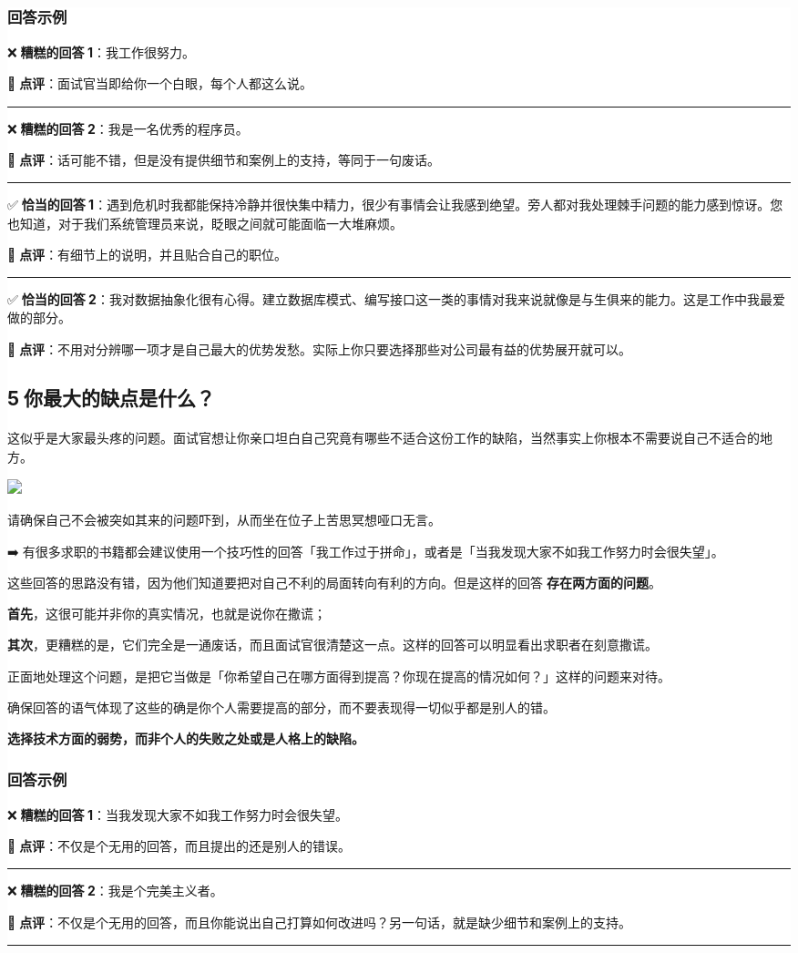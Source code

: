 ### 回答示例

❌ **糟糕的回答 1**：我工作很努力。

📝 **点评**：面试官当即给你一个白眼，每个人都这么说。

---

❌ **糟糕的回答 2**：我是一名优秀的程序员。

📝 **点评**：话可能不错，但是没有提供细节和案例上的支持，等同于一句废话。

---

✅ **恰当的回答 1**：遇到危机时我都能保持冷静并很快集中精力，很少有事情会让我感到绝望。旁人都对我处理棘手问题的能力感到惊讶。您也知道，对于我们系统管理员来说，眨眼之间就可能面临一大堆麻烦。

📝 **点评**：有细节上的说明，并且贴合自己的职位。

---

✅ **恰当的回答 2**：我对数据抽象化很有心得。建立数据库模式、编写接口这一类的事情对我来说就像是与生俱来的能力。这是工作中我最爱做的部分。

📝 **点评**：不用对分辨哪一项才是自己最大的优势发愁。实际上你只要选择那些对公司最有益的优势展开就可以。

## 5 你最大的缺点是什么？

这似乎是大家最头疼的问题。面试官想让你亲口坦白自己究竟有哪些不适合这份工作的缺陷，当然事实上你根本不需要说自己不适合的地方。

![](https://cdn.jsdelivr.net/gh/wmyskxz/BlogImage02/《Offer一箩筐》2W字总结面试套路14问——不给例子的教程都是耍流氓/9150e4e5ly1fgqu5dvkbrg206o07o0t7.gif)

请确保自己不会被突如其来的问题吓到，从而坐在位子上苦思冥想哑口无言。

➡️ 有很多求职的书籍都会建议使用一个技巧性的回答「我工作过于拼命」，或者是「当我发现大家不如我工作努力时会很失望」。

这些回答的思路没有错，因为他们知道要把对自己不利的局面转向有利的方向。但是这样的回答 **存在两方面的问题**。

**首先**，这很可能并非你的真实情况，也就是说你在撒谎；

**其次**，更糟糕的是，它们完全是一通废话，而且面试官很清楚这一点。这样的回答可以明显看出求职者在刻意撒谎。

正面地处理这个问题，是把它当做是「你希望自己在哪方面得到提高？你现在提高的情况如何？」这样的问题来对待。

确保回答的语气体现了这些的确是你个人需要提高的部分，而不要表现得一切似乎都是别人的错。

**选择技术方面的弱势，而非个人的失败之处或是人格上的缺陷。**

### 回答示例

❌ **糟糕的回答 1**：当我发现大家不如我工作努力时会很失望。

📝 **点评**：不仅是个无用的回答，而且提出的还是别人的错误。

---

❌ **糟糕的回答 2**：我是个完美主义者。

📝 **点评**：不仅是个无用的回答，而且你能说出自己打算如何改进吗？另一句话，就是缺少细节和案例上的支持。

---
